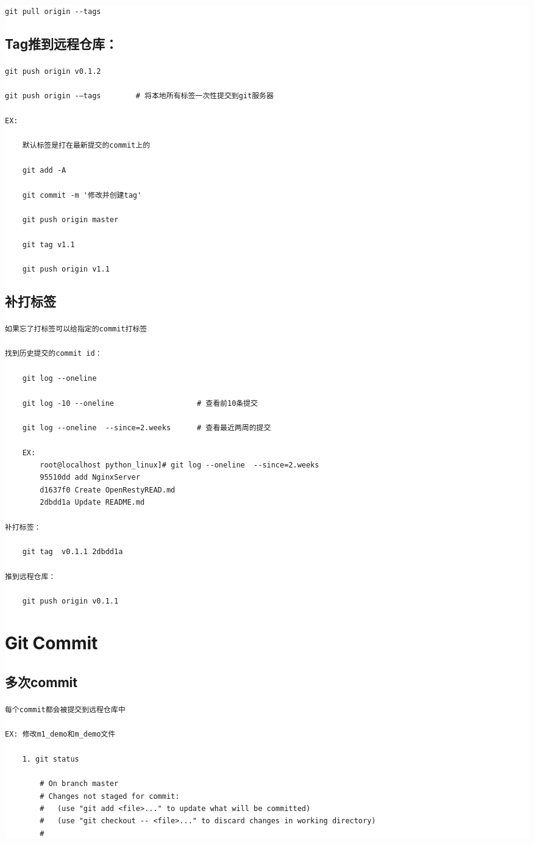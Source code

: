     git pull origin --tags 

## Tag推到远程仓库：

    git push origin v0.1.2

    git push origin -–tags        # 将本地所有标签一次性提交到git服务器

    EX:
        
        默认标签是打在最新提交的commit上的

        git add -A

        git commit -m '修改并创建tag'

        git push origin master

        git tag v1.1

        git push origin v1.1

## 补打标签

    如果忘了打标签可以给指定的commit打标签

    找到历史提交的commit id：

        git log --oneline

        git log -10 --oneline                   # 查看前10条提交

        git log --oneline  --since=2.weeks      # 查看最近两周的提交

        EX:
            root@localhost python_linux]# git log --oneline  --since=2.weeks
            95510dd add NginxServer
            d1637f0 Create OpenRestyREAD.md
            2dbdd1a Update README.md

    补打标签：
        
        git tag  v0.1.1 2dbdd1a

    推到远程仓库：

        git push origin v0.1.1

# Git Commit
## 多次commit

    每个commit都会被提交到远程仓库中

    EX: 修改m1_demo和m_demo文件

        1. git status
            
            # On branch master
            # Changes not staged for commit:
            #   (use "git add <file>..." to update what will be committed)
            #   (use "git checkout -- <file>..." to discard changes in working directory)
            #